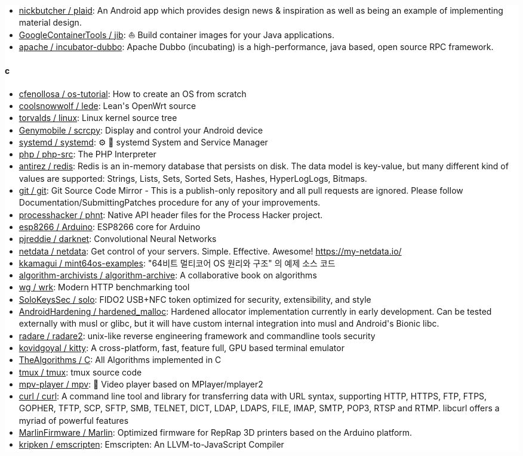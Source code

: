 * [nickbutcher / plaid](https://github.com/nickbutcher/plaid): An Android app which provides design news & inspiration as well as being an example of implementing material design.
* [GoogleContainerTools / jib](https://github.com/GoogleContainerTools/jib): ⛵️ Build container images for your Java applications.
* [apache / incubator-dubbo](https://github.com/apache/incubator-dubbo): Apache Dubbo (incubating) is a high-performance, java based, open source RPC framework.

#### c
* [cfenollosa / os-tutorial](https://github.com/cfenollosa/os-tutorial): How to create an OS from scratch
* [coolsnowwolf / lede](https://github.com/coolsnowwolf/lede): Lean's OpenWrt source
* [torvalds / linux](https://github.com/torvalds/linux): Linux kernel source tree
* [Genymobile / scrcpy](https://github.com/Genymobile/scrcpy): Display and control your Android device
* [systemd / systemd](https://github.com/systemd/systemd): ⚙️ 🐧 systemd System and Service Manager
* [php / php-src](https://github.com/php/php-src): The PHP Interpreter
* [antirez / redis](https://github.com/antirez/redis): Redis is an in-memory database that persists on disk. The data model is key-value, but many different kind of values are supported: Strings, Lists, Sets, Sorted Sets, Hashes, HyperLogLogs, Bitmaps.
* [git / git](https://github.com/git/git): Git Source Code Mirror - This is a publish-only repository and all pull requests are ignored. Please follow Documentation/SubmittingPatches procedure for any of your improvements.
* [processhacker / phnt](https://github.com/processhacker/phnt): Native API header files for the Process Hacker project.
* [esp8266 / Arduino](https://github.com/esp8266/Arduino): ESP8266 core for Arduino
* [pjreddie / darknet](https://github.com/pjreddie/darknet): Convolutional Neural Networks
* [netdata / netdata](https://github.com/netdata/netdata): Get control of your servers. Simple. Effective. Awesome! https://my-netdata.io/
* [kkamagui / mint64os-examples](https://github.com/kkamagui/mint64os-examples): "64비트 멀티코어 OS 원리와 구조" 의 예제 소스 코드
* [algorithm-archivists / algorithm-archive](https://github.com/algorithm-archivists/algorithm-archive): A collaborative book on algorithms
* [wg / wrk](https://github.com/wg/wrk): Modern HTTP benchmarking tool
* [SoloKeysSec / solo](https://github.com/SoloKeysSec/solo): FIDO2 USB+NFC token optimized for security, extensibility, and style
* [AndroidHardening / hardened_malloc](https://github.com/AndroidHardening/hardened_malloc): Hardened allocator implementation currently in early development. Can be tested externally with musl or glibc, but it will have custom internal integration into musl and Android's Bionic libc.
* [radare / radare2](https://github.com/radare/radare2): unix-like reverse engineering framework and commandline tools security
* [kovidgoyal / kitty](https://github.com/kovidgoyal/kitty): A cross-platform, fast, feature full, GPU based terminal emulator
* [TheAlgorithms / C](https://github.com/TheAlgorithms/C): All Algorithms implemented in C
* [tmux / tmux](https://github.com/tmux/tmux): tmux source code
* [mpv-player / mpv](https://github.com/mpv-player/mpv): 🎥 Video player based on MPlayer/mplayer2
* [curl / curl](https://github.com/curl/curl): A command line tool and library for transferring data with URL syntax, supporting HTTP, HTTPS, FTP, FTPS, GOPHER, TFTP, SCP, SFTP, SMB, TELNET, DICT, LDAP, LDAPS, FILE, IMAP, SMTP, POP3, RTSP and RTMP. libcurl offers a myriad of powerful features
* [MarlinFirmware / Marlin](https://github.com/MarlinFirmware/Marlin): Optimized firmware for RepRap 3D printers based on the Arduino platform.
* [kripken / emscripten](https://github.com/kripken/emscripten): Emscripten: An LLVM-to-JavaScript Compiler
